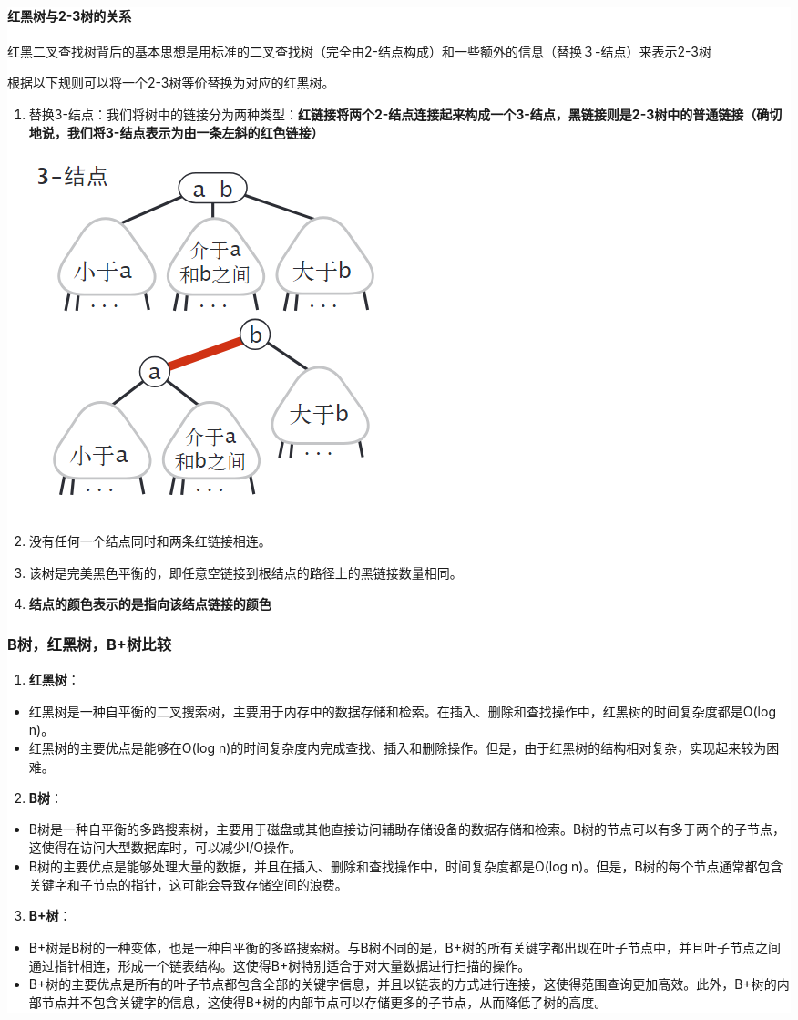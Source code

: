 #### 红黑树与2-3树的关系

红黑二叉查找树背后的基本思想是用标准的二叉查找树（完全由2-结点构成）和一些额外的信息（替换３-结点）来表示2-3树

根据以下规则可以将一个2-3树等价替换为对应的红黑树。

1. 替换3-结点：我们将树中的链接分为两种类型：**红链接将两个2-结点连接起来构成一个3-结点，黑链接则是2-3树中的普通链接（确切地说，我们将3-结点表示为由一条左斜的红色链接）**

   ![](./img/23tree5.png)

2. 没有任何一个结点同时和两条红链接相连。

3. 该树是完美黑色平衡的，即任意空链接到根结点的路径上的黑链接数量相同。

4. **结点的颜色表示的是指向该结点链接的颜色**



### B树，红黑树，B+树比较

1. **红黑树**：

- 红黑树是一种自平衡的二叉搜索树，主要用于内存中的数据存储和检索。在插入、删除和查找操作中，红黑树的时间复杂度都是O(log n)。
- 红黑树的主要优点是能够在O(log n)的时间复杂度内完成查找、插入和删除操作。但是，由于红黑树的结构相对复杂，实现起来较为困难。

2. **B树**：

- B树是一种自平衡的多路搜索树，主要用于磁盘或其他直接访问辅助存储设备的数据存储和检索。B树的节点可以有多于两个的子节点，这使得在访问大型数据库时，可以减少I/O操作。
- B树的主要优点是能够处理大量的数据，并且在插入、删除和查找操作中，时间复杂度都是O(log n)。但是，B树的每个节点通常都包含关键字和子节点的指针，这可能会导致存储空间的浪费。

3. **B+树**：

- B+树是B树的一种变体，也是一种自平衡的多路搜索树。与B树不同的是，B+树的所有关键字都出现在叶子节点中，并且叶子节点之间通过指针相连，形成一个链表结构。这使得B+树特别适合于对大量数据进行扫描的操作。
- B+树的主要优点是所有的叶子节点都包含全部的关键字信息，并且以链表的方式进行连接，这使得范围查询更加高效。此外，B+树的内部节点并不包含关键字的信息，这使得B+树的内部节点可以存储更多的子节点，从而降低了树的高度。
